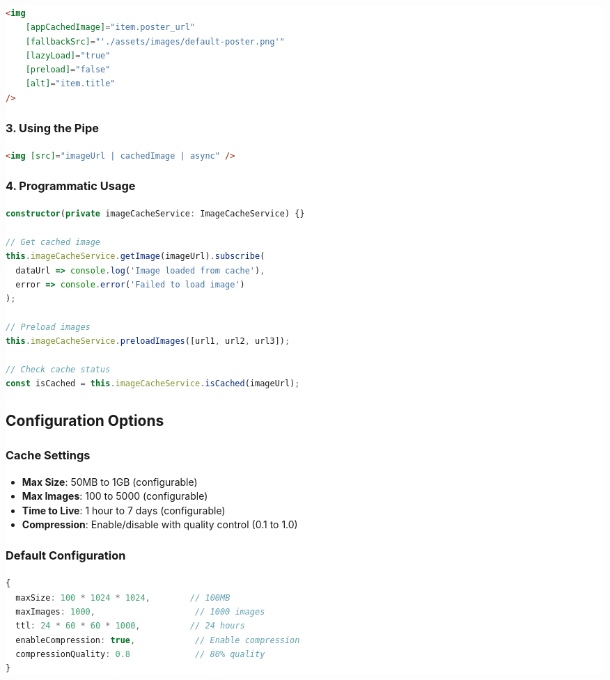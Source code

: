 ```html
<img
    [appCachedImage]="item.poster_url"
    [fallbackSrc]="'./assets/images/default-poster.png'"
    [lazyLoad]="true"
    [preload]="false"
    [alt]="item.title"
/>
```

### 3. Using the Pipe

```html
<img [src]="imageUrl | cachedImage | async" />
```

### 4. Programmatic Usage

```typescript
constructor(private imageCacheService: ImageCacheService) {}

// Get cached image
this.imageCacheService.getImage(imageUrl).subscribe(
  dataUrl => console.log('Image loaded from cache'),
  error => console.error('Failed to load image')
);

// Preload images
this.imageCacheService.preloadImages([url1, url2, url3]);

// Check cache status
const isCached = this.imageCacheService.isCached(imageUrl);
```

## Configuration Options

### Cache Settings

-   **Max Size**: 50MB to 1GB (configurable)
-   **Max Images**: 100 to 5000 (configurable)
-   **Time to Live**: 1 hour to 7 days (configurable)
-   **Compression**: Enable/disable with quality control (0.1 to 1.0)

### Default Configuration

```typescript
{
  maxSize: 100 * 1024 * 1024,        // 100MB
  maxImages: 1000,                    // 1000 images
  ttl: 24 * 60 * 60 * 1000,          // 24 hours
  enableCompression: true,            // Enable compression
  compressionQuality: 0.8             // 80% quality
}
```
